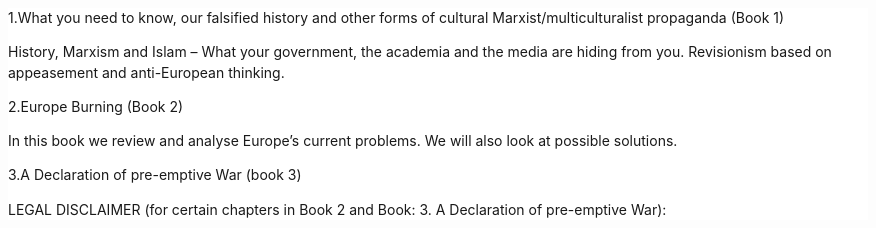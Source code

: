 1.What you need to know, our falsified history and other forms of cultural Marxist/multiculturalist propaganda (Book 1)

History, Marxism and Islam – What your government, the academia and the media are hiding from you. Revisionism based on appeasement and anti-European thinking.

2.Europe Burning (Book 2)

In this book we review and analyse Europe’s current problems. We will also look at possible solutions.

3.A Declaration of pre-emptive War (book 3)

LEGAL DISCLAIMER (for certain chapters in Book 2 and Book: 3. A Declaration of pre-emptive War):
